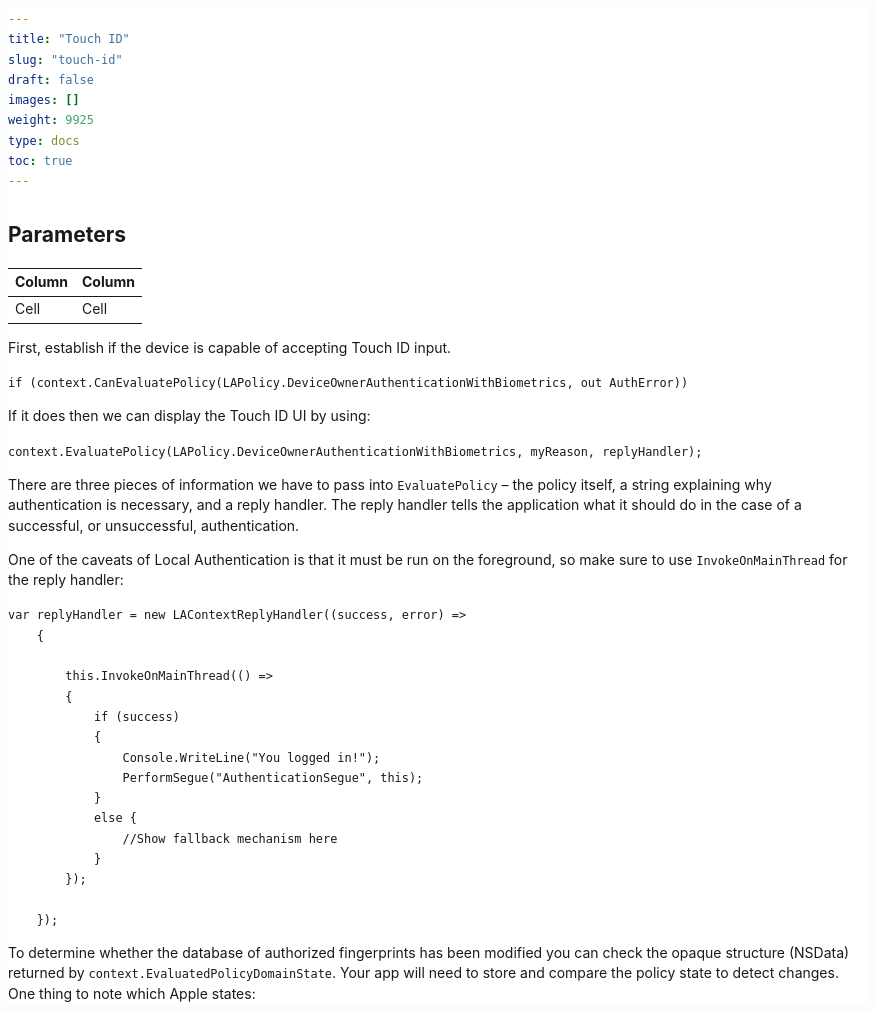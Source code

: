 ```yaml
---
title: "Touch ID"
slug: "touch-id"
draft: false
images: []
weight: 9925
type: docs
toc: true
---
```


## Parameters
Column | Column
------ | ------
Cell   | Cell  




First, establish if the device is capable of accepting Touch ID input.



    if (context.CanEvaluatePolicy(LAPolicy.DeviceOwnerAuthenticationWithBiometrics, out AuthError))

If it does then we can display the Touch ID UI by using:



    context.EvaluatePolicy(LAPolicy.DeviceOwnerAuthenticationWithBiometrics, myReason, replyHandler);

There are three pieces of information we have to pass into `EvaluatePolicy` – the policy itself, a string explaining why authentication is necessary, and a reply handler. The reply handler tells the application what it should do in the case of a successful, or unsuccessful, authentication.

One of the caveats of Local Authentication is that it must be run on the foreground, so make sure to use `InvokeOnMainThread` for the reply handler:



    var replyHandler = new LAContextReplyHandler((success, error) =>
        {

            this.InvokeOnMainThread(() =>
            {
                if (success)
                {
                    Console.WriteLine("You logged in!");
                    PerformSegue("AuthenticationSegue", this);
                }
                else {
                    //Show fallback mechanism here
                }
            });

        });

To determine whether the database of authorized fingerprints has been modified you can check the opaque structure (NSData) returned by `context.EvaluatedPolicyDomainState`. Your app will need to store and compare the policy state to detect changes. One thing to note which Apple states:
